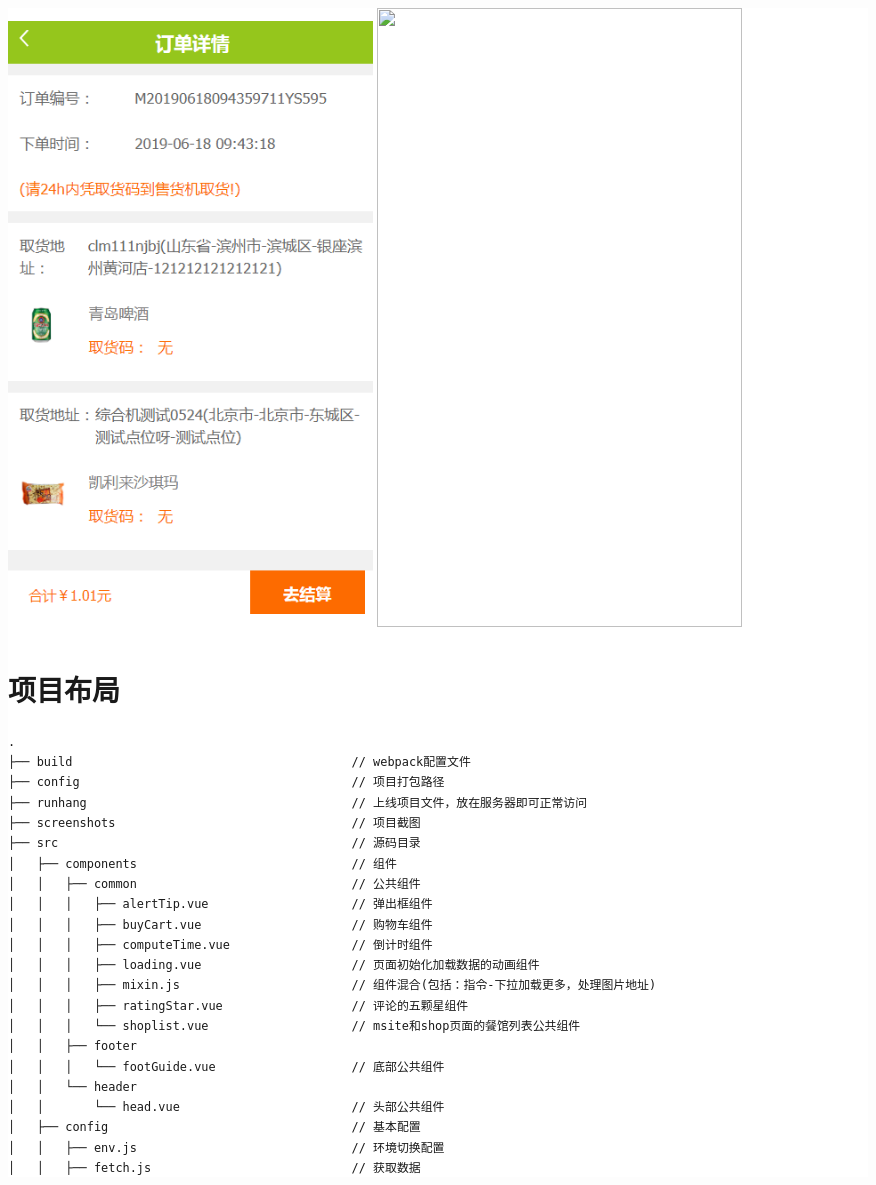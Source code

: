 <img src="https://github.com/vxutianmo/OwnGit-vendor/blob/master/src/main/vue/screenshots/orderDetail.png" width="365" height="619"/> <img src="https://github.com/bailicangdu/vue2-elm/blob/master/screenshots/search.gif" width="365" height="619"/>





# 项目布局

```
.
├── build                                       // webpack配置文件
├── config                                      // 项目打包路径
├── runhang                                     // 上线项目文件，放在服务器即可正常访问
├── screenshots                                 // 项目截图
├── src                                         // 源码目录
│   ├── components                              // 组件
│   │   ├── common                              // 公共组件
│   │   │   ├── alertTip.vue                    // 弹出框组件
│   │   │   ├── buyCart.vue                     // 购物车组件
│   │   │   ├── computeTime.vue                 // 倒计时组件
│   │   │   ├── loading.vue                     // 页面初始化加载数据的动画组件
│   │   │   ├── mixin.js                        // 组件混合(包括：指令-下拉加载更多，处理图片地址)
│   │   │   ├── ratingStar.vue                  // 评论的五颗星组件
│   │   │   └── shoplist.vue                    // msite和shop页面的餐馆列表公共组件
│   │   ├── footer
│   │   │   └── footGuide.vue                   // 底部公共组件
│   │   └── header
│   │       └── head.vue                        // 头部公共组件
│   ├── config                                  // 基本配置
│   │   ├── env.js                              // 环境切换配置
│   │   ├── fetch.js                            // 获取数据
```
